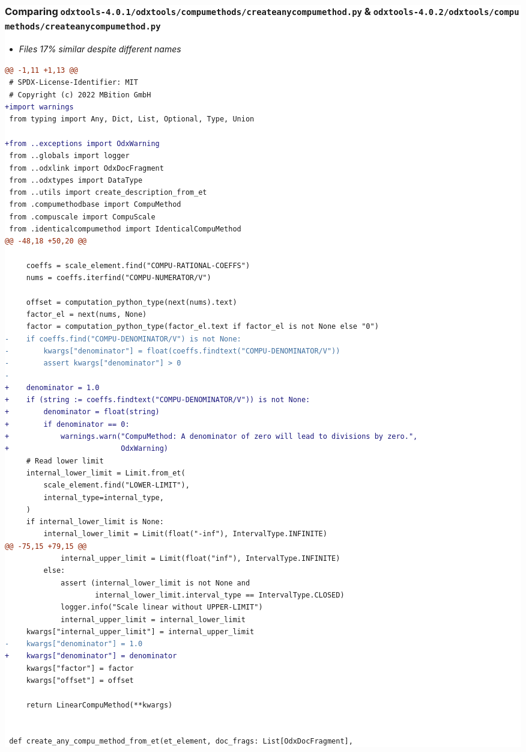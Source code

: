 ### Comparing `odxtools-4.0.1/odxtools/compumethods/createanycompumethod.py` & `odxtools-4.0.2/odxtools/compumethods/createanycompumethod.py`

 * *Files 17% similar despite different names*

```diff
@@ -1,11 +1,13 @@
 # SPDX-License-Identifier: MIT
 # Copyright (c) 2022 MBition GmbH
+import warnings
 from typing import Any, Dict, List, Optional, Type, Union
 
+from ..exceptions import OdxWarning
 from ..globals import logger
 from ..odxlink import OdxDocFragment
 from ..odxtypes import DataType
 from ..utils import create_description_from_et
 from .compumethodbase import CompuMethod
 from .compuscale import CompuScale
 from .identicalcompumethod import IdenticalCompuMethod
@@ -48,18 +50,20 @@
 
     coeffs = scale_element.find("COMPU-RATIONAL-COEFFS")
     nums = coeffs.iterfind("COMPU-NUMERATOR/V")
 
     offset = computation_python_type(next(nums).text)
     factor_el = next(nums, None)
     factor = computation_python_type(factor_el.text if factor_el is not None else "0")
-    if coeffs.find("COMPU-DENOMINATOR/V") is not None:
-        kwargs["denominator"] = float(coeffs.findtext("COMPU-DENOMINATOR/V"))
-        assert kwargs["denominator"] > 0
-
+    denominator = 1.0
+    if (string := coeffs.findtext("COMPU-DENOMINATOR/V")) is not None:
+        denominator = float(string)
+        if denominator == 0:
+            warnings.warn("CompuMethod: A denominator of zero will lead to divisions by zero.",
+                          OdxWarning)
     # Read lower limit
     internal_lower_limit = Limit.from_et(
         scale_element.find("LOWER-LIMIT"),
         internal_type=internal_type,
     )
     if internal_lower_limit is None:
         internal_lower_limit = Limit(float("-inf"), IntervalType.INFINITE)
@@ -75,15 +79,15 @@
             internal_upper_limit = Limit(float("inf"), IntervalType.INFINITE)
         else:
             assert (internal_lower_limit is not None and
                     internal_lower_limit.interval_type == IntervalType.CLOSED)
             logger.info("Scale linear without UPPER-LIMIT")
             internal_upper_limit = internal_lower_limit
     kwargs["internal_upper_limit"] = internal_upper_limit
-    kwargs["denominator"] = 1.0
+    kwargs["denominator"] = denominator
     kwargs["factor"] = factor
     kwargs["offset"] = offset
 
     return LinearCompuMethod(**kwargs)
 
 
 def create_any_compu_method_from_et(et_element, doc_frags: List[OdxDocFragment],
```

